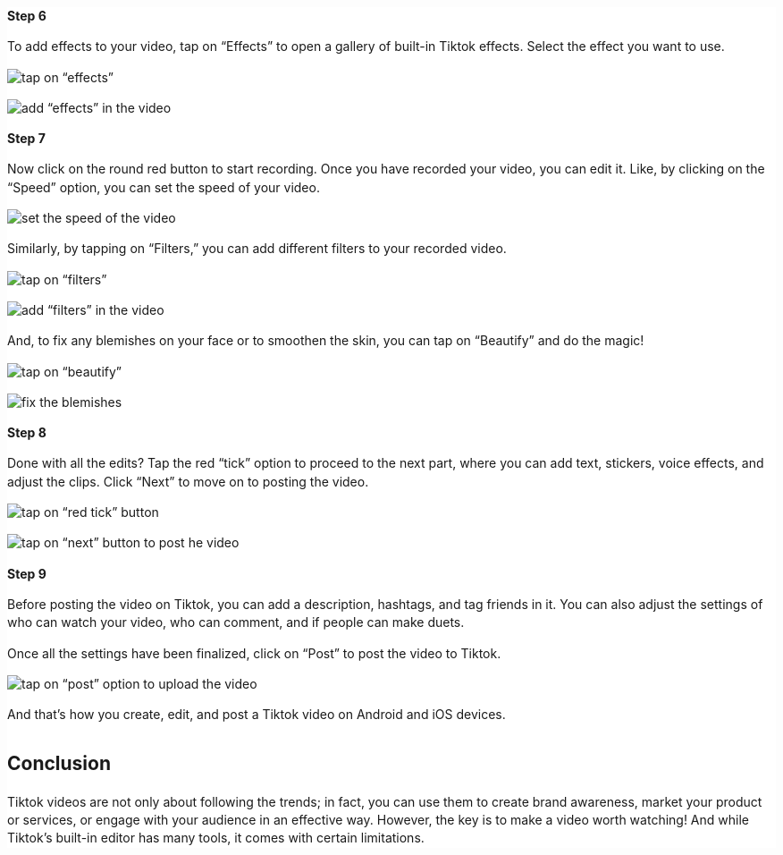 **Step 6**

To add effects to your video, tap on “Effects” to open a gallery of built-in Tiktok effects. Select the effect you want to use.

![tap on “effects” ](https://images.wondershare.com/filmora/article-images/2022/03/16-how-to-create-successful-tiktok-videos-on-desktop-android-iPhone.png)

![add “effects” in the video](https://images.wondershare.com/filmora/article-images/2022/03/17-how-to-create-successful-tiktok-videos-on-desktop-android-iPhone.png)

**Step 7**

Now click on the round red button to start recording. Once you have recorded your video, you can edit it. Like, by clicking on the “Speed” option, you can set the speed of your video.

![set the speed of the video](https://images.wondershare.com/filmora/article-images/2022/03/18-how-to-create-successful-tiktok-videos-on-desktop-android-iPhone.png)

Similarly, by tapping on “Filters,” you can add different filters to your recorded video.

![tap on “filters” ](https://images.wondershare.com/filmora/article-images/2022/03/19-how-to-create-successful-tiktok-videos-on-desktop-android-iPhone.png)

![add “filters” in the video](https://images.wondershare.com/filmora/article-images/2022/03/20-how-to-create-successful-tiktok-videos-on-desktop-android-iPhone.png)

And, to fix any blemishes on your face or to smoothen the skin, you can tap on “Beautify” and do the magic!

![tap on “beautify” ](https://images.wondershare.com/filmora/article-images/2022/03/21-how-to-create-successful-tiktok-videos-on-desktop-android-iPhone.png)

![fix the blemishes](https://images.wondershare.com/filmora/article-images/2022/03/22-how-to-create-successful-tiktok-videos-on-desktop-android-iPhone.png)

**Step 8**

Done with all the edits? Tap the red “tick” option to proceed to the next part, where you can add text, stickers, voice effects, and adjust the clips. Click “Next” to move on to posting the video.

![tap on “red tick” button ](https://images.wondershare.com/filmora/article-images/2022/03/23-how-to-create-successful-tiktok-videos-on-desktop-android-iPhone.png)

![tap on “next” button to post he video](https://images.wondershare.com/filmora/article-images/2022/03/24-how-to-create-successful-tiktok-videos-on-desktop-android-iPhone.png)

**Step 9**

Before posting the video on Tiktok, you can add a description, hashtags, and tag friends in it. You can also adjust the settings of who can watch your video, who can comment, and if people can make duets.

Once all the settings have been finalized, click on “Post” to post the video to Tiktok.

![tap on “post” option to upload the video ](https://images.wondershare.com/filmora/article-images/2022/03/25-how-to-create-successful-tiktok-videos-on-desktop-android-iPhone.png)

And that’s how you create, edit, and post a Tiktok video on Android and iOS devices.

## **Conclusion**

Tiktok videos are not only about following the trends; in fact, you can use them to create brand awareness, market your product or services, or engage with your audience in an effective way. However, the key is to make a video worth watching! And while Tiktok’s built-in editor has many tools, it comes with certain limitations.

